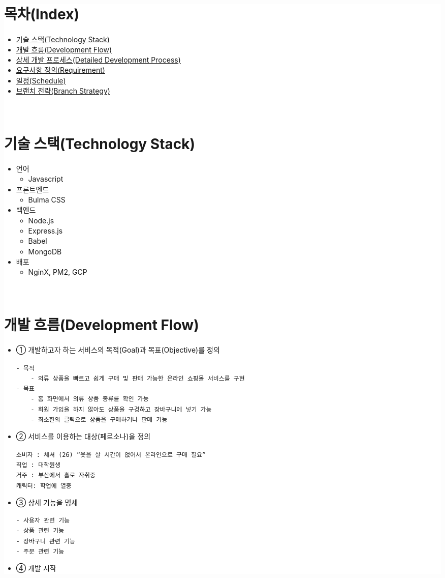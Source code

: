 # 목차(Index)
- [기술 스택(Technology Stack)](#기술-스택technology-stack)
- [개발 흐름(Development Flow)](#개발-흐름development-flow)
- [상세 개발 프로세스(Detailed Development Process)](#상세-개발-프로세스detailed-development-process)
- [요구사항 정의(Requirement)](#요구사항-정의requirement)
- [일정(Schedule)](#일정schedule)
- [브랜치 전략(Branch Strategy)](#브랜치-전략branch-strategy)

<br>

# 기술 스택(Technology Stack)
- 언어
    - Javascript
- 프론트엔드
    - Bulma CSS
- 백엔드
    - Node.js
    - Express.js
    - Babel
    - MongoDB
- 배포
    - NginX, PM2, GCP

<br>

# 개발 흐름(Development Flow)
- ① 개발하고자 하는 서비스의 목적(Goal)과 목표(Objective)를 정의
    ```
    - 목적
        - 의류 상품을 빠르고 쉽게 구매 및 판매 가능한 온라인 쇼핑몰 서비스를 구현
    - 목표
        - 홈 화면에서 의류 상품 종류를 확인 가능
        - 회원 가입을 하지 않아도 상품을 구경하고 장바구니에 넣기 가능
        - 최소한의 클릭으로 상품을 구매하거나 판매 가능
    ```
- ② 서비스를 이용하는 대상(페르소나)을 정의
    ```
    소비자 : 체셔 (26) “옷을 살 시간이 없어서 온라인으로 구매 필요”
    직업 : 대학원생
    거주 : 부산에서 홀로 자취중
    캐릭터: 학업에 열중
    ```
- ③ 상세 기능을 명세
    ```
    - 사용자 관련 기능
    - 상품 관련 기능
    - 장바구니 관련 기능
    - 주문 관련 기능
    ```
- ④ 개발 시작
